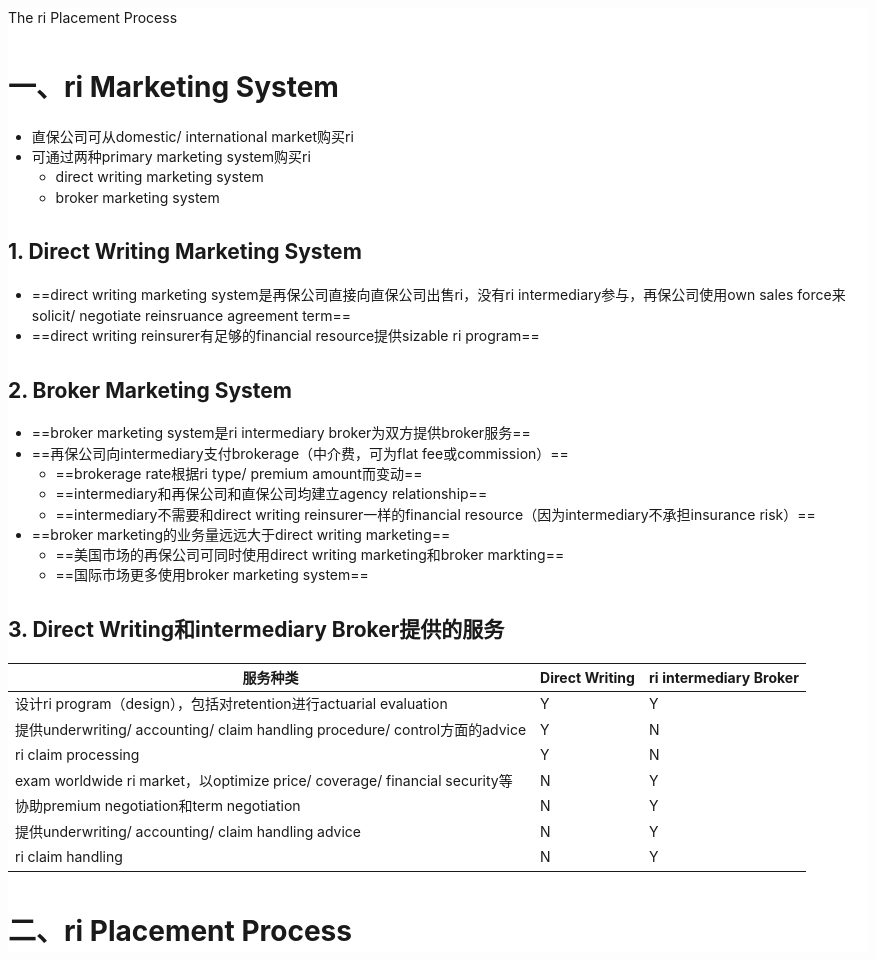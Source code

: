 The ri Placement Process


# 一、ri Marketing System


- 直保公司可从domestic/ international market购买ri
- 可通过两种primary marketing system购买ri
  - direct writing marketing system
  - broker marketing system

## 1. Direct Writing Marketing System


- ==direct writing marketing system是再保公司直接向直保公司出售ri，没有ri intermediary参与，再保公司使用own sales force来solicit/ negotiate reinsruance agreement term==
- ==direct writing reinsurer有足够的financial resource提供sizable ri program==

## 2. Broker Marketing System


- ==broker marketing system是ri intermediary broker为双方提供broker服务==
- ==再保公司向intermediary支付brokerage（中介费，可为flat fee或commission）==
  - ==brokerage rate根据ri type/ premium amount而变动==
  - ==intermediary和再保公司和直保公司均建立agency relationship==
  - ==intermediary不需要和direct writing reinsurer一样的financial resource（因为intermediary不承担insurance risk）==
- ==broker marketing的业务量远远大于direct writing marketing==
  - ==美国市场的再保公司可同时使用direct writing marketing和broker markting==
  - ==国际市场更多使用broker marketing system==

## 3. Direct Writing和intermediary Broker提供的服务

| 服务种类                                                     | Direct Writing | ri intermediary Broker |
| ------------------------------------------------------------ | -------------- | ---------------------- |
| 设计ri program（design），包括对retention进行actuarial evaluation | Y              | Y                      |
| 提供underwriting/ accounting/ claim handling procedure/ control方面的advice | Y              | N                      |
| ri claim processing                                          | Y              | N                      |
| exam worldwide ri market，以optimize price/ coverage/ financial security等 | N              | Y                      |
| 协助premium negotiation和term negotiation                    | N              | Y                      |
| 提供underwriting/ accounting/ claim handling advice          | N              | Y                      |
| ri claim handling                                            | N              | Y                      |




# 二、ri Placement Process
